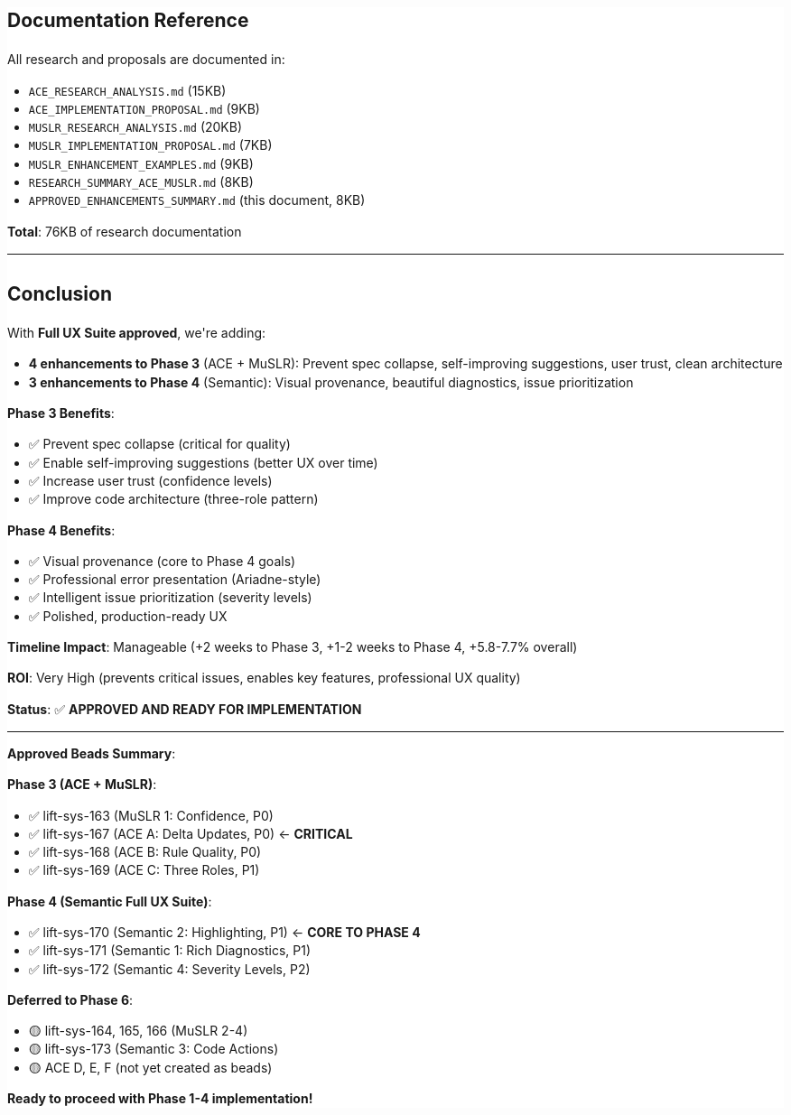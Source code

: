 
## Documentation Reference

All research and proposals are documented in:
- `ACE_RESEARCH_ANALYSIS.md` (15KB)
- `ACE_IMPLEMENTATION_PROPOSAL.md` (9KB)
- `MUSLR_RESEARCH_ANALYSIS.md` (20KB)
- `MUSLR_IMPLEMENTATION_PROPOSAL.md` (7KB)
- `MUSLR_ENHANCEMENT_EXAMPLES.md` (9KB)
- `RESEARCH_SUMMARY_ACE_MUSLR.md` (8KB)
- `APPROVED_ENHANCEMENTS_SUMMARY.md` (this document, 8KB)

**Total**: 76KB of research documentation

---

## Conclusion

With **Full UX Suite approved**, we're adding:
- **4 enhancements to Phase 3** (ACE + MuSLR): Prevent spec collapse, self-improving suggestions, user trust, clean architecture
- **3 enhancements to Phase 4** (Semantic): Visual provenance, beautiful diagnostics, issue prioritization

**Phase 3 Benefits**:
- ✅ Prevent spec collapse (critical for quality)
- ✅ Enable self-improving suggestions (better UX over time)
- ✅ Increase user trust (confidence levels)
- ✅ Improve code architecture (three-role pattern)

**Phase 4 Benefits**:
- ✅ Visual provenance (core to Phase 4 goals)
- ✅ Professional error presentation (Ariadne-style)
- ✅ Intelligent issue prioritization (severity levels)
- ✅ Polished, production-ready UX

**Timeline Impact**: Manageable (+2 weeks to Phase 3, +1-2 weeks to Phase 4, +5.8-7.7% overall)

**ROI**: Very High (prevents critical issues, enables key features, professional UX quality)

**Status**: ✅ **APPROVED AND READY FOR IMPLEMENTATION**

---

**Approved Beads Summary**:

**Phase 3 (ACE + MuSLR)**:
- ✅ lift-sys-163 (MuSLR 1: Confidence, P0)
- ✅ lift-sys-167 (ACE A: Delta Updates, P0) ← **CRITICAL**
- ✅ lift-sys-168 (ACE B: Rule Quality, P0)
- ✅ lift-sys-169 (ACE C: Three Roles, P1)

**Phase 4 (Semantic Full UX Suite)**:
- ✅ lift-sys-170 (Semantic 2: Highlighting, P1) ← **CORE TO PHASE 4**
- ✅ lift-sys-171 (Semantic 1: Rich Diagnostics, P1)
- ✅ lift-sys-172 (Semantic 4: Severity Levels, P2)

**Deferred to Phase 6**:
- 🟡 lift-sys-164, 165, 166 (MuSLR 2-4)
- 🟡 lift-sys-173 (Semantic 3: Code Actions)
- 🟡 ACE D, E, F (not yet created as beads)

**Ready to proceed with Phase 1-4 implementation!**
